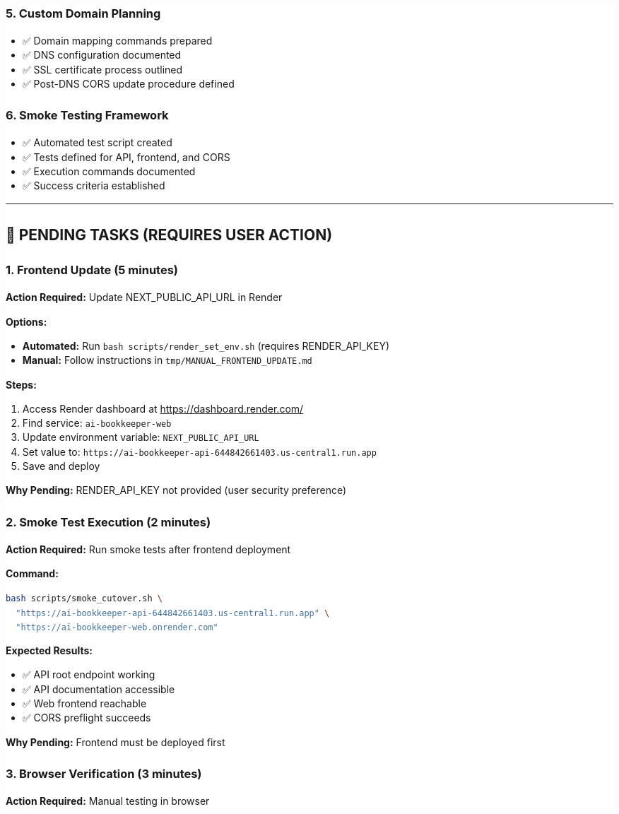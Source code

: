### 5. Custom Domain Planning
- ✅ Domain mapping commands prepared
- ✅ DNS configuration documented
- ✅ SSL certificate process outlined
- ✅ Post-DNS CORS update procedure defined

### 6. Smoke Testing Framework
- ✅ Automated test script created
- ✅ Tests defined for API, frontend, and CORS
- ✅ Execution commands documented
- ✅ Success criteria established

---

## 🔄 PENDING TASKS (REQUIRES USER ACTION)

### 1. Frontend Update (5 minutes)
**Action Required:** Update NEXT_PUBLIC_API_URL in Render

**Options:**
- **Automated:** Run `bash scripts/render_set_env.sh` (requires RENDER_API_KEY)
- **Manual:** Follow instructions in `tmp/MANUAL_FRONTEND_UPDATE.md`

**Steps:**
1. Access Render dashboard at https://dashboard.render.com/
2. Find service: `ai-bookkeeper-web`
3. Update environment variable: `NEXT_PUBLIC_API_URL`
4. Set value to: `https://ai-bookkeeper-api-644842661403.us-central1.run.app`
5. Save and deploy

**Why Pending:** RENDER_API_KEY not provided (user security preference)

### 2. Smoke Test Execution (2 minutes)
**Action Required:** Run smoke tests after frontend deployment

**Command:**
```bash
bash scripts/smoke_cutover.sh \
  "https://ai-bookkeeper-api-644842661403.us-central1.run.app" \
  "https://ai-bookkeeper-web.onrender.com"
```

**Expected Results:**
- ✅ API root endpoint working
- ✅ API documentation accessible
- ✅ Web frontend reachable
- ✅ CORS preflight succeeds

**Why Pending:** Frontend must be deployed first

### 3. Browser Verification (3 minutes)
**Action Required:** Manual testing in browser
